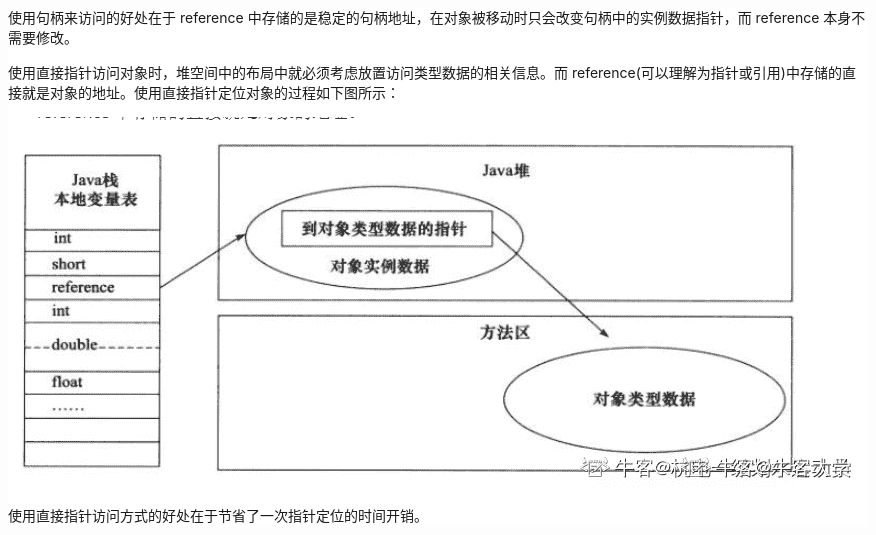 使用句柄来访问的好处在于 reference 中存储的是稳定的句柄地址，在对象被移动时只会改变句柄中的实例数据指针，而 reference 本身不需要修改。

使用直接指针访问对象时，堆空间中的布局中就必须考虑放置访问类型数据的相关信息。而 reference(可以理解为指针或引用)中存储的直接就是对象的地址。使用直接指针定位对象的过程如下图所示：

![图片说明](img/987e0ab55b5dcdf849dfd118c5bc1c16.png "图片标题")

使用直接指针访问方式的好处在于节省了一次指针定位的时间开销。